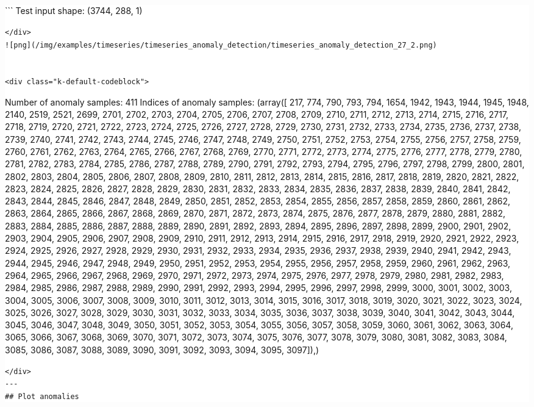 <div class="k-default-codeblock">
```
Test input shape:  (3744, 288, 1)

```
</div>
![png](/img/examples/timeseries/timeseries_anomaly_detection/timeseries_anomaly_detection_27_2.png)


<div class="k-default-codeblock">
```
Number of anomaly samples:  411
Indices of anomaly samples:  (array([ 217,  774,  790,  793,  794, 1654, 1942, 1943, 1944, 1945, 1948,
       2140, 2519, 2521, 2699, 2701, 2702, 2703, 2704, 2705, 2706, 2707,
       2708, 2709, 2710, 2711, 2712, 2713, 2714, 2715, 2716, 2717, 2718,
       2719, 2720, 2721, 2722, 2723, 2724, 2725, 2726, 2727, 2728, 2729,
       2730, 2731, 2732, 2733, 2734, 2735, 2736, 2737, 2738, 2739, 2740,
       2741, 2742, 2743, 2744, 2745, 2746, 2747, 2748, 2749, 2750, 2751,
       2752, 2753, 2754, 2755, 2756, 2757, 2758, 2759, 2760, 2761, 2762,
       2763, 2764, 2765, 2766, 2767, 2768, 2769, 2770, 2771, 2772, 2773,
       2774, 2775, 2776, 2777, 2778, 2779, 2780, 2781, 2782, 2783, 2784,
       2785, 2786, 2787, 2788, 2789, 2790, 2791, 2792, 2793, 2794, 2795,
       2796, 2797, 2798, 2799, 2800, 2801, 2802, 2803, 2804, 2805, 2806,
       2807, 2808, 2809, 2810, 2811, 2812, 2813, 2814, 2815, 2816, 2817,
       2818, 2819, 2820, 2821, 2822, 2823, 2824, 2825, 2826, 2827, 2828,
       2829, 2830, 2831, 2832, 2833, 2834, 2835, 2836, 2837, 2838, 2839,
       2840, 2841, 2842, 2843, 2844, 2845, 2846, 2847, 2848, 2849, 2850,
       2851, 2852, 2853, 2854, 2855, 2856, 2857, 2858, 2859, 2860, 2861,
       2862, 2863, 2864, 2865, 2866, 2867, 2868, 2869, 2870, 2871, 2872,
       2873, 2874, 2875, 2876, 2877, 2878, 2879, 2880, 2881, 2882, 2883,
       2884, 2885, 2886, 2887, 2888, 2889, 2890, 2891, 2892, 2893, 2894,
       2895, 2896, 2897, 2898, 2899, 2900, 2901, 2902, 2903, 2904, 2905,
       2906, 2907, 2908, 2909, 2910, 2911, 2912, 2913, 2914, 2915, 2916,
       2917, 2918, 2919, 2920, 2921, 2922, 2923, 2924, 2925, 2926, 2927,
       2928, 2929, 2930, 2931, 2932, 2933, 2934, 2935, 2936, 2937, 2938,
       2939, 2940, 2941, 2942, 2943, 2944, 2945, 2946, 2947, 2948, 2949,
       2950, 2951, 2952, 2953, 2954, 2955, 2956, 2957, 2958, 2959, 2960,
       2961, 2962, 2963, 2964, 2965, 2966, 2967, 2968, 2969, 2970, 2971,
       2972, 2973, 2974, 2975, 2976, 2977, 2978, 2979, 2980, 2981, 2982,
       2983, 2984, 2985, 2986, 2987, 2988, 2989, 2990, 2991, 2992, 2993,
       2994, 2995, 2996, 2997, 2998, 2999, 3000, 3001, 3002, 3003, 3004,
       3005, 3006, 3007, 3008, 3009, 3010, 3011, 3012, 3013, 3014, 3015,
       3016, 3017, 3018, 3019, 3020, 3021, 3022, 3023, 3024, 3025, 3026,
       3027, 3028, 3029, 3030, 3031, 3032, 3033, 3034, 3035, 3036, 3037,
       3038, 3039, 3040, 3041, 3042, 3043, 3044, 3045, 3046, 3047, 3048,
       3049, 3050, 3051, 3052, 3053, 3054, 3055, 3056, 3057, 3058, 3059,
       3060, 3061, 3062, 3063, 3064, 3065, 3066, 3067, 3068, 3069, 3070,
       3071, 3072, 3073, 3074, 3075, 3076, 3077, 3078, 3079, 3080, 3081,
       3082, 3083, 3084, 3085, 3086, 3087, 3088, 3089, 3090, 3091, 3092,
       3093, 3094, 3095, 3097]),)

```
</div>
---
## Plot anomalies
